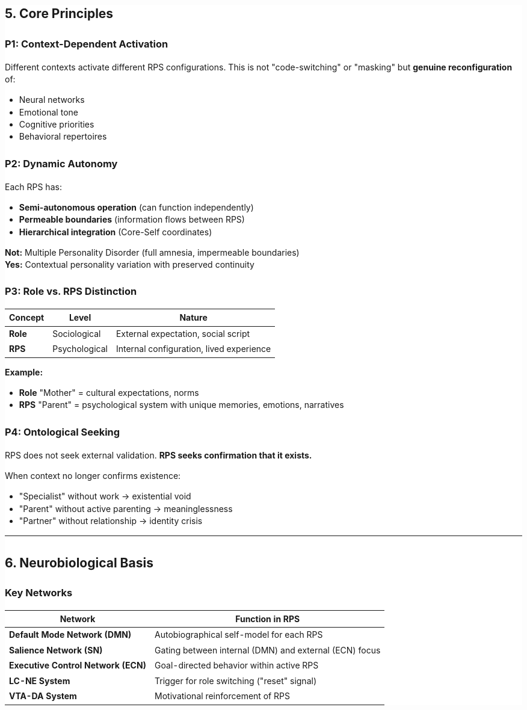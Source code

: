 
## 5. Core Principles

### **P1: Context-Dependent Activation**
Different contexts activate different RPS configurations. This is not "code-switching" or "masking" but **genuine reconfiguration** of:
- Neural networks
- Emotional tone
- Cognitive priorities
- Behavioral repertoires

### **P2: Dynamic Autonomy**
Each RPS has:
- **Semi-autonomous operation** (can function independently)
- **Permeable boundaries** (information flows between RPS)
- **Hierarchical integration** (Core-Self coordinates)

**Not:** Multiple Personality Disorder (full amnesia, impermeable boundaries)  
**Yes:** Contextual personality variation with preserved continuity

### **P3: Role vs. RPS Distinction**

| Concept | Level | Nature |
|---------|-------|--------|
| **Role** | Sociological | External expectation, social script |
| **RPS** | Psychological | Internal configuration, lived experience |

**Example:**
- **Role** "Mother" = cultural expectations, norms
- **RPS** "Parent" = psychological system with unique memories, emotions, narratives

### **P4: Ontological Seeking**
RPS does not seek external validation. **RPS seeks confirmation that it exists.**

When context no longer confirms existence:
- "Specialist" without work → existential void
- "Parent" without active parenting → meaninglessness
- "Partner" without relationship → identity crisis

---

## 6. Neurobiological Basis

### **Key Networks**

| Network | Function in RPS |
|---------|-----------------|
| **Default Mode Network (DMN)** | Autobiographical self-model for each RPS |
| **Salience Network (SN)** | Gating between internal (DMN) and external (ECN) focus |
| **Executive Control Network (ECN)** | Goal-directed behavior within active RPS |
| **LC-NE System** | Trigger for role switching ("reset" signal) |
| **VTA-DA System** | Motivational reinforcement of RPS |
